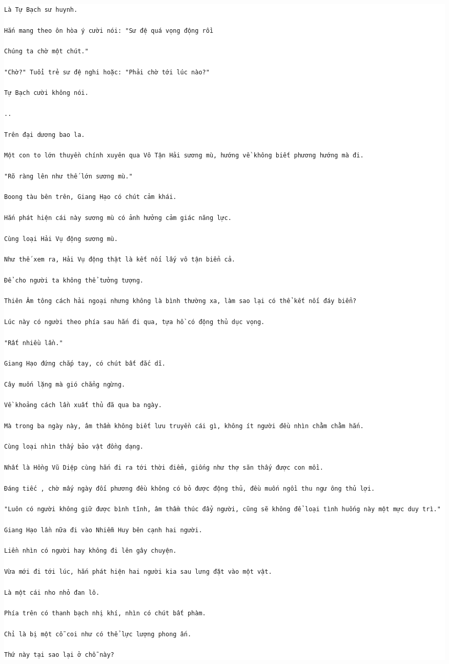 	Là Tự Bạch sư huynh.

	Hắn mang theo ôn hòa ý cười nói: "Sư đệ quá vọng động rồi

	Chúng ta chờ một chút."

	"Chờ?" Tuổi trẻ sư đệ nghi hoặc: "Phải chờ tới lúc nào?"

	Tự Bạch cười không nói.

	..

	Trên đại dương bao la.

	Một con to lớn thuyền chính xuyên qua Vô Tận Hải sương mù, hướng về không biết phương hướng mà đi.

	"Rõ ràng lên như thế lớn sương mù."

	Boong tàu bên trên, Giang Hạo có chút cảm khái.

	Hắn phát hiện cái này sương mù có ảnh hưởng cảm giác năng lực.

	Cùng loại Hải Vụ động sương mù.

	Như thế xem ra, Hải Vụ động thật là kết nối lấy vô tận biển cả.

	Để cho người ta không thể tưởng tượng.

	Thiên Âm tông cách hải ngoại nhưng không là bình thường xa, làm sao lại có thể kết nối đáy biển?

	Lúc này có người theo phía sau hắn đi qua, tựa hồ có động thủ dục vọng.

	"Rất nhiều lần."

	Giang Hạo đứng chắp tay, có chút bất đắc dĩ.

	Cây muốn lặng mà gió chẳng ngừng.

	Về khoảng cách lần xuất thủ đã qua ba ngày.

	Mà trong ba ngày này, âm thầm không biết lưu truyền cái gì, không ít người đều nhìn chằm chằm hắn.

	Cùng loại nhìn thấy bảo vật đồng dạng.

	Nhất là Hồng Vũ Diệp cùng hắn đi ra tới thời điểm, giống như thợ săn thấy được con mồi.

	Đáng tiếc , chờ mấy ngày đối phương đều không có bỏ được động thủ, đều muốn ngồi thu ngư ông thủ lợi.

	"Luôn có người không giữ được bình tĩnh, âm thầm thúc đẩy người, cũng sẽ không để loại tình huống này một mực duy trì."

	Giang Hạo lần nữa đi vào Nhiễm Huy bên cạnh hai người.

	Liền nhìn có người hay không đi lên gây chuyện.

	Vừa mới đi tới lúc, hắn phát hiện hai người kia sau lưng đặt vào một vật.

	Là một cái nho nhỏ đan lô.

	Phía trên có thanh bạch nhị khí, nhìn có chút bất phàm.

	Chỉ là bị một cỗ coi như có thể lực lượng phong ấn.

	Thứ này tại sao lại ở chỗ này?
